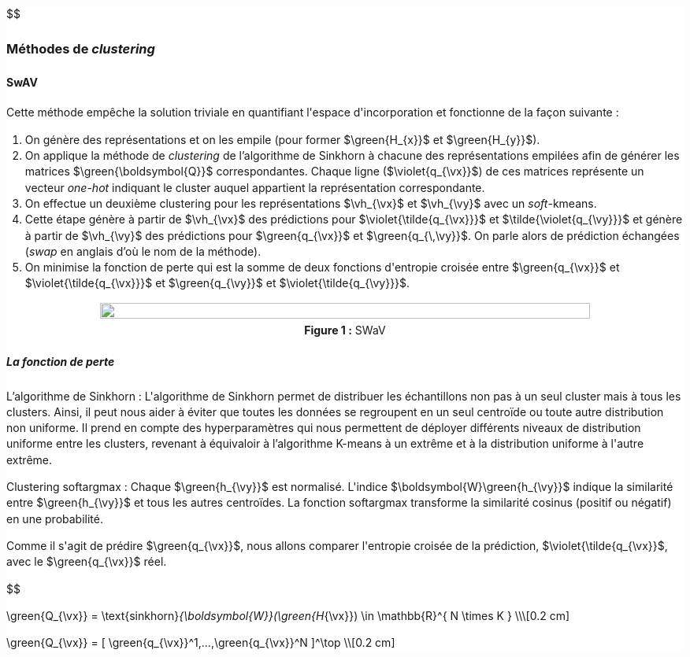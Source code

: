 $$





### Méthodes de *clustering*

#### SwAV

Cette méthode empêche la solution triviale en quantifiant l'espace d'incorporation et fonctionne de la façon suivante :

1. On génère des représentations et on les empile (pour former $\green{H_{x}}$ et $\green{H_{y}}$).
2. On applique la méthode de *clustering* de l’algorithme de Sinkhorn à chacune des représentations empilées afin de générer les matrices $\green{\boldsymbol{Q}}$ correspondantes. Chaque ligne ($\violet{q_{\vx}}$) de ces matrices représente un vecteur *one-hot* indiquant le cluster auquel appartient la représentation correspondante.
3. On effectue un deuxième clustering pour les représentations $\vh_{\vx}$ et $\vh_{\vy}$ avec un *soft*-kmeans. 
4. Cette étape génère à partir de $\vh_{\vx}$ des prédictions pour $\violet{\tilde{q_{\vx}}}$ et $\tilde{\violet{q_{\vy}}}$ et génère à partir de $\vh_{\vy}$ des prédictions pour $\green{q_{\vx}}$ et $\green{q_{\,\vy}}$. On parle alors de prédiction échangées (*swap* en anglais d’où le nom de la méthode).
5. On minimise la fonction de perte qui est la somme de deux fonctions d'entropie croisée entre $\green{q_{\vx}}$ et $\violet{\tilde{q_{\vx}}}$ et $\green{q_{\vy}}$ et $\violet{\tilde{q_{\vy}}}$.

<center>
<img src="{{site.baseurl}}/images/week15/15-1/1_fig7.png" height="85%" width="85%"/><br>
<b>Figure 1 :</b> SWaV
</center>

##### La fonction de perte	

L’algorithme de Sinkhorn :
L'algorithme de Sinkhorn permet de distribuer les échantillons non pas à un seul cluster mais à tous les clusters. Ainsi, il peut nous aider à éviter que toutes les données se regroupent en un seul centroïde ou toute autre distribution non uniforme. Il prend en compte des hyperparamètres qui nous permettent de déployer différents niveaux de distribution uniforme entre les clusters, revenant à équivaloir à l’algorithme K-means à un extrême et à la distribution uniforme à l'autre extrême.

Clustering softargmax :
Chaque $\green{h_{\vy}}$ est normalisé. L'indice $\boldsymbol{W}\green{h_{\vy}}$ indique la similarité entre $\green{h_{\vy}}$ et tous les autres centroïdes. La fonction softargmax transforme la similarité cosinus (positif ou négatif) en une probabilité.

Comme il s'agit de prédire $\green{q_{\vx}}$, nous allons comparer l'entropie croisée de la prédiction, $\violet{\tilde{q_{\vx}}$, avec le $\green{q_{\vx}}$ réel.



$$

\green{Q_{\vx}} = \text{sinkhorn}_{\boldsymbol{W}}(\green{H_{\vx}})  \in \mathbb{R}^{ N \times K } \\\\\\[0.2 cm]

\green{Q_{\vx}} = [ \green{q_{\vx}}^1,...,\green{q_{\vx}}^N ]^\top  \\\\[0.2 cm]

